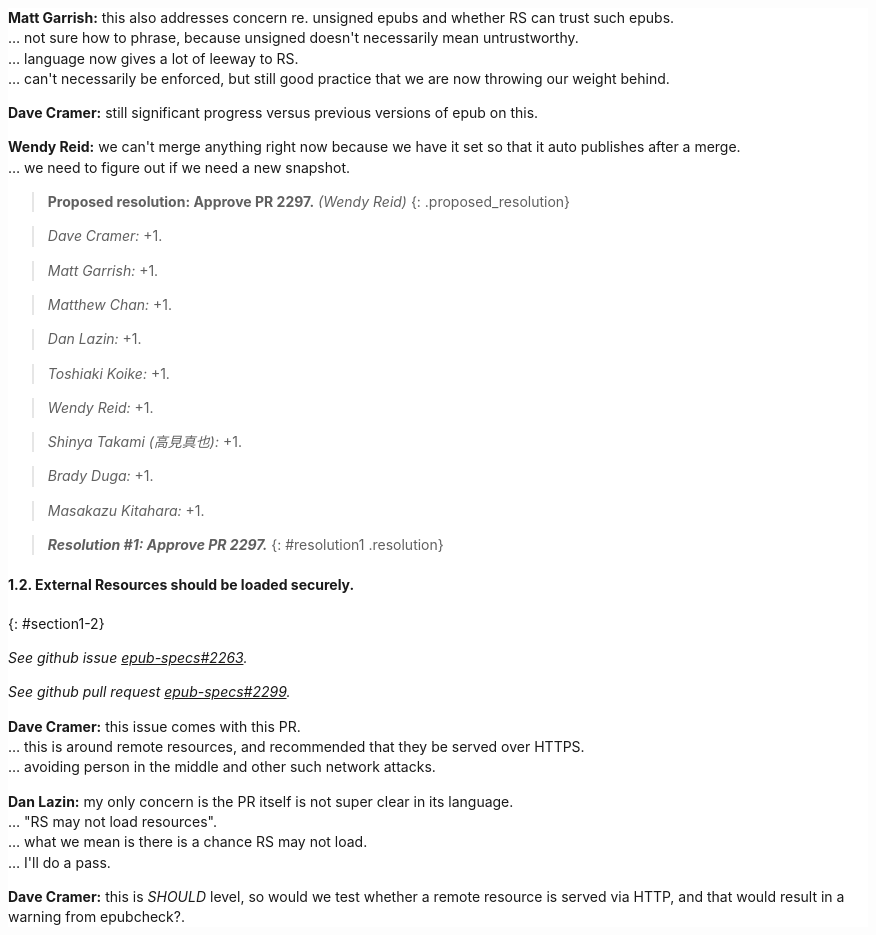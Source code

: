 **Matt Garrish:** this also addresses concern re. unsigned epubs and whether RS can trust such epubs.  
… not sure how to phrase, because unsigned doesn't necessarily mean untrustworthy.  
… language now gives a lot of leeway to RS.  
… can't necessarily be enforced, but still good practice that we are now throwing our weight behind.  

**Dave Cramer:** still significant progress versus previous versions of epub on this.  

**Wendy Reid:** we can't merge anything right now because we have it set so that it auto publishes after a merge.  
… we need to figure out if we need a new snapshot.  

> **Proposed resolution: Approve PR 2297.** *(Wendy Reid)*
{: .proposed_resolution}

> *Dave Cramer:* +1.

> *Matt Garrish:* +1.

> *Matthew Chan:* +1.

> *Dan Lazin:* +1.

> *Toshiaki Koike:* +1.

> *Wendy Reid:* +1.

> *Shinya Takami (高見真也):* +1.

> *Brady Duga:* +1.

> *Masakazu Kitahara:* +1.

> ***Resolution #1: Approve PR 2297.***
{: #resolution1 .resolution}

#### 1.2. External Resources should be loaded securely.
{: #section1-2}

_See github issue [epub-specs#2263](https://github.com/w3c/epub-specs/issues/2263)._





_See github pull request [epub-specs#2299](https://github.com/w3c/epub-specs/pull/2299)._





**Dave Cramer:** this issue comes with this PR.  
… this is around remote resources, and recommended that they be served over HTTPS.  
… avoiding person in the middle and other such network attacks.  

**Dan Lazin:** my only concern is the PR itself is not super clear in its language.  
… "RS may not load resources".  
… what we mean is there is a chance RS may not load.  
… I'll do a pass.  

**Dave Cramer:** this is _SHOULD_ level, so would we test whether a remote resource is served via HTTP, and that would result in a warning from epubcheck?.  
